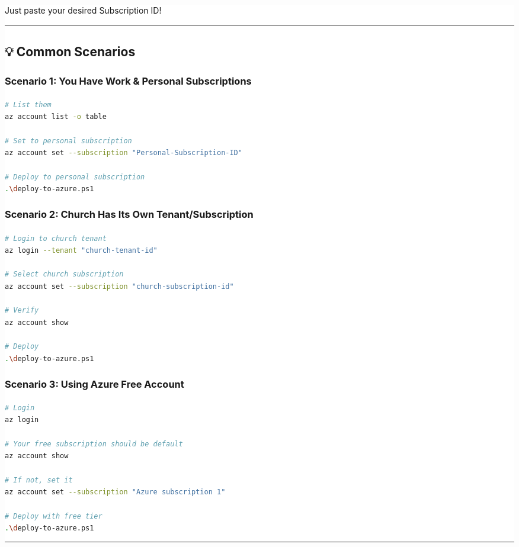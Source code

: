 Just paste your desired Subscription ID!

---

## 💡 Common Scenarios

### Scenario 1: You Have Work & Personal Subscriptions

```bash
# List them
az account list -o table

# Set to personal subscription
az account set --subscription "Personal-Subscription-ID"

# Deploy to personal subscription
.\deploy-to-azure.ps1
```

### Scenario 2: Church Has Its Own Tenant/Subscription

```bash
# Login to church tenant
az login --tenant "church-tenant-id"

# Select church subscription
az account set --subscription "church-subscription-id"

# Verify
az account show

# Deploy
.\deploy-to-azure.ps1
```

### Scenario 3: Using Azure Free Account

```bash
# Login
az login

# Your free subscription should be default
az account show

# If not, set it
az account set --subscription "Azure subscription 1"

# Deploy with free tier
.\deploy-to-azure.ps1
```

---
